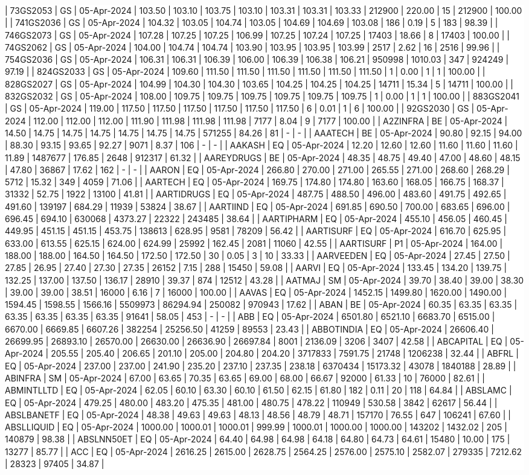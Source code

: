 | 73GS2053 | GS | 05-Apr-2024 | 103.50 | 103.10 | 103.75 | 103.10 | 103.31 | 103.31 | 103.33 | 212900 | 220.00 | 15 | 212900 | 100.00 |
| 741GS2036 | GS | 05-Apr-2024 | 104.32 | 103.05 | 104.74 | 103.05 | 104.69 | 104.69 | 103.08 | 186 | 0.19 | 5 | 183 | 98.39 |
| 746GS2073 | GS | 05-Apr-2024 | 107.28 | 107.25 | 107.25 | 106.99 | 107.25 | 107.24 | 107.25 | 17403 | 18.66 | 8 | 17403 | 100.00 |
| 74GS2062 | GS | 05-Apr-2024 | 104.00 | 104.74 | 104.74 | 103.90 | 103.95 | 103.95 | 103.99 | 2517 | 2.62 | 16 | 2516 | 99.96 |
| 754GS2036 | GS | 05-Apr-2024 | 106.31 | 106.31 | 106.39 | 106.00 | 106.39 | 106.38 | 106.21 | 950998 | 1010.03 | 347 | 924249 | 97.19 |
| 824GS2033 | GS | 05-Apr-2024 | 109.60 | 111.50 | 111.50 | 111.50 | 111.50 | 111.50 | 111.50 | 1 | 0.00 | 1 | 1 | 100.00 |
| 828GS2027 | GS | 05-Apr-2024 | 104.99 | 104.30 | 104.30 | 103.65 | 104.25 | 104.25 | 104.25 | 14711 | 15.34 | 5 | 14711 | 100.00 |
| 832GS2032 | GS | 05-Apr-2024 | 108.00 | 109.75 | 109.75 | 109.75 | 109.75 | 109.75 | 109.75 | 1 | 0.00 | 1 | 1 | 100.00 |
| 883GS2041 | GS | 05-Apr-2024 | 119.00 | 117.50 | 117.50 | 117.50 | 117.50 | 117.50 | 117.50 | 6 | 0.01 | 1 | 6 | 100.00 |
| 92GS2030 | GS | 05-Apr-2024 | 112.00 | 112.00 | 112.00 | 111.90 | 111.98 | 111.98 | 111.98 | 7177 | 8.04 | 9 | 7177 | 100.00 |
| A2ZINFRA | BE | 05-Apr-2024 | 14.50 | 14.75 | 14.75 | 14.75 | 14.75 | 14.75 | 14.75 | 571255 | 84.26 | 81 | - | - |
| AAATECH | BE | 05-Apr-2024 | 90.80 | 92.15 | 94.00 | 88.30 | 93.15 | 93.65 | 92.27 | 9071 | 8.37 | 106 | - | - |
| AAKASH | EQ | 05-Apr-2024 | 12.20 | 12.60 | 12.60 | 11.60 | 11.60 | 11.60 | 11.89 | 1487677 | 176.85 | 2648 | 912317 | 61.32 |
| AAREYDRUGS | BE | 05-Apr-2024 | 48.35 | 48.75 | 49.40 | 47.00 | 48.60 | 48.15 | 47.80 | 36867 | 17.62 | 162 | - | - |
| AARON | EQ | 05-Apr-2024 | 266.80 | 270.00 | 271.00 | 265.55 | 271.00 | 268.60 | 268.29 | 5712 | 15.32 | 349 | 4059 | 71.06 |
| AARTECH | EQ | 05-Apr-2024 | 169.75 | 174.80 | 174.80 | 163.60 | 168.05 | 166.75 | 168.37 | 31332 | 52.75 | 1922 | 13100 | 41.81 |
| AARTIDRUGS | EQ | 05-Apr-2024 | 487.75 | 488.50 | 496.00 | 483.60 | 491.75 | 492.65 | 491.60 | 139197 | 684.29 | 11939 | 53824 | 38.67 |
| AARTIIND | EQ | 05-Apr-2024 | 691.85 | 690.50 | 700.00 | 683.65 | 696.00 | 696.45 | 694.10 | 630068 | 4373.27 | 22322 | 243485 | 38.64 |
| AARTIPHARM | EQ | 05-Apr-2024 | 455.10 | 456.05 | 460.45 | 449.95 | 451.15 | 451.15 | 453.75 | 138613 | 628.95 | 9581 | 78209 | 56.42 |
| AARTISURF | EQ | 05-Apr-2024 | 616.70 | 625.95 | 633.00 | 613.55 | 625.15 | 624.00 | 624.99 | 25992 | 162.45 | 2081 | 11060 | 42.55 |
| AARTISURF | P1 | 05-Apr-2024 | 164.00 | 188.00 | 188.00 | 164.50 | 164.50 | 172.50 | 172.50 | 30 | 0.05 | 3 | 10 | 33.33 |
| AARVEEDEN | EQ | 05-Apr-2024 | 27.45 | 27.50 | 27.85 | 26.95 | 27.40 | 27.30 | 27.35 | 26152 | 7.15 | 288 | 15450 | 59.08 |
| AARVI | EQ | 05-Apr-2024 | 133.45 | 134.20 | 139.75 | 132.25 | 137.00 | 137.50 | 136.17 | 28910 | 39.37 | 874 | 12512 | 43.28 |
| AATMAJ | SM | 05-Apr-2024 | 39.70 | 38.40 | 39.00 | 38.30 | 39.00 | 39.00 | 38.51 | 16000 | 6.16 | 7 | 16000 | 100.00 |
| AAVAS | EQ | 05-Apr-2024 | 1452.15 | 1499.80 | 1620.00 | 1490.00 | 1594.45 | 1598.55 | 1566.16 | 5509973 | 86294.94 | 250082 | 970943 | 17.62 |
| ABAN | BE | 05-Apr-2024 | 60.35 | 63.35 | 63.35 | 63.35 | 63.35 | 63.35 | 63.35 | 91641 | 58.05 | 453 | - | - |
| ABB | EQ | 05-Apr-2024 | 6501.80 | 6521.10 | 6683.70 | 6515.00 | 6670.00 | 6669.85 | 6607.26 | 382254 | 25256.50 | 41259 | 89553 | 23.43 |
| ABBOTINDIA | EQ | 05-Apr-2024 | 26606.40 | 26699.95 | 26893.10 | 26570.00 | 26630.00 | 26636.90 | 26697.84 | 8001 | 2136.09 | 3206 | 3407 | 42.58 |
| ABCAPITAL | EQ | 05-Apr-2024 | 205.55 | 205.40 | 206.65 | 201.10 | 205.00 | 204.80 | 204.20 | 3717833 | 7591.75 | 21748 | 1206238 | 32.44 |
| ABFRL | EQ | 05-Apr-2024 | 237.00 | 237.00 | 241.90 | 235.20 | 237.10 | 237.35 | 238.18 | 6370434 | 15173.32 | 43078 | 1840188 | 28.89 |
| ABINFRA | SM | 05-Apr-2024 | 67.00 | 63.65 | 70.35 | 63.65 | 69.00 | 68.00 | 66.67 | 92000 | 61.33 | 10 | 76000 | 82.61 |
| ABMINTLLTD | EQ | 05-Apr-2024 | 62.05 | 60.10 | 63.30 | 60.10 | 61.50 | 62.15 | 61.80 | 182 | 0.11 | 20 | 118 | 64.84 |
| ABSLAMC | EQ | 05-Apr-2024 | 479.25 | 480.00 | 483.20 | 475.35 | 481.00 | 480.75 | 478.22 | 110949 | 530.58 | 3842 | 62617 | 56.44 |
| ABSLBANETF | EQ | 05-Apr-2024 | 48.38 | 49.63 | 49.63 | 48.13 | 48.56 | 48.79 | 48.71 | 157170 | 76.55 | 647 | 106241 | 67.60 |
| ABSLLIQUID | EQ | 05-Apr-2024 | 1000.00 | 1000.01 | 1000.01 | 999.99 | 1000.01 | 1000.00 | 1000.00 | 143202 | 1432.02 | 205 | 140879 | 98.38 |
| ABSLNN50ET | EQ | 05-Apr-2024 | 64.40 | 64.98 | 64.98 | 64.18 | 64.80 | 64.73 | 64.61 | 15480 | 10.00 | 175 | 13277 | 85.77 |
| ACC | EQ | 05-Apr-2024 | 2616.25 | 2615.00 | 2628.75 | 2564.25 | 2576.00 | 2575.10 | 2582.07 | 279335 | 7212.62 | 28323 | 97405 | 34.87 |